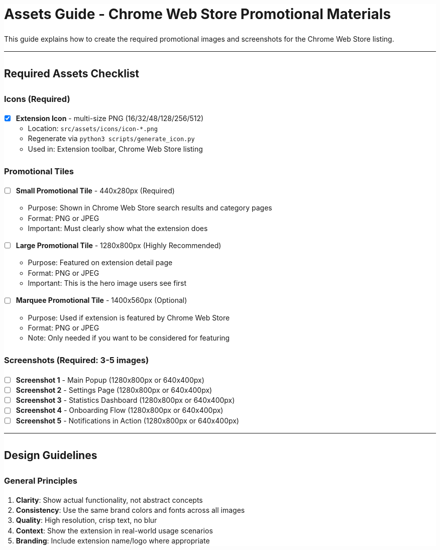 # Assets Guide - Chrome Web Store Promotional Materials

This guide explains how to create the required promotional images and screenshots for the Chrome Web Store listing.

---

## Required Assets Checklist

### Icons (Required)

- [x] **Extension Icon** - multi-size PNG (16/32/48/128/256/512)
  - Location: `src/assets/icons/icon-*.png`
  - Regenerate via `python3 scripts/generate_icon.py`
  - Used in: Extension toolbar, Chrome Web Store listing

### Promotional Tiles

- [ ] **Small Promotional Tile** - 440x280px (Required)
  - Purpose: Shown in Chrome Web Store search results and category pages
  - Format: PNG or JPEG
  - Important: Must clearly show what the extension does

- [ ] **Large Promotional Tile** - 1280x800px (Highly Recommended)
  - Purpose: Featured on extension detail page
  - Format: PNG or JPEG
  - Important: This is the hero image users see first

- [ ] **Marquee Promotional Tile** - 1400x560px (Optional)
  - Purpose: Used if extension is featured by Chrome Web Store
  - Format: PNG or JPEG
  - Note: Only needed if you want to be considered for featuring

### Screenshots (Required: 3-5 images)

- [ ] **Screenshot 1** - Main Popup (1280x800px or 640x400px)
- [ ] **Screenshot 2** - Settings Page (1280x800px or 640x400px)
- [ ] **Screenshot 3** - Statistics Dashboard (1280x800px or 640x400px)
- [ ] **Screenshot 4** - Onboarding Flow (1280x800px or 640x400px)
- [ ] **Screenshot 5** - Notifications in Action (1280x800px or 640x400px)

---

## Design Guidelines

### General Principles

1. **Clarity**: Show actual functionality, not abstract concepts
2. **Consistency**: Use the same brand colors and fonts across all images
3. **Quality**: High resolution, crisp text, no blur
4. **Context**: Show the extension in real-world usage scenarios
5. **Branding**: Include extension name/logo where appropriate
